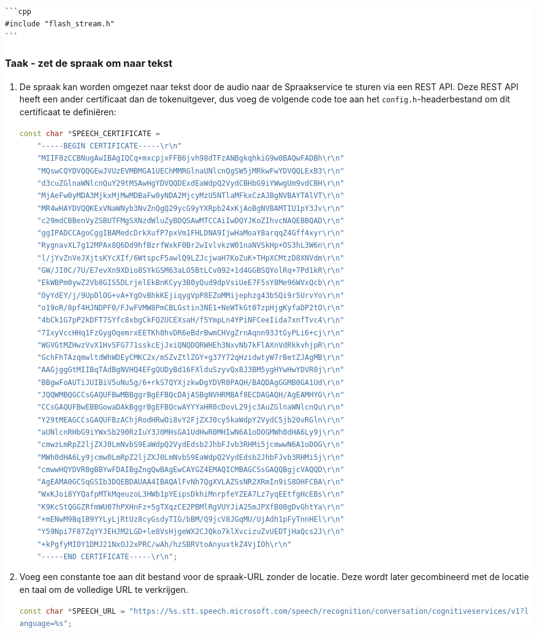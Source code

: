     ```cpp
    #include "flash_stream.h"
    ```

### Taak - zet de spraak om naar tekst

1. De spraak kan worden omgezet naar tekst door de audio naar de Spraakservice te sturen via een REST API. Deze REST API heeft een ander certificaat dan de tokenuitgever, dus voeg de volgende code toe aan het `config.h`-headerbestand om dit certificaat te definiëren:

    ```cpp
    const char *SPEECH_CERTIFICATE =
        "-----BEGIN CERTIFICATE-----\r\n"
        "MIIF8zCCBNugAwIBAgIQCq+mxcpjxFFB6jvh98dTFzANBgkqhkiG9w0BAQwFADBh\r\n"
        "MQswCQYDVQQGEwJVUzEVMBMGA1UEChMMRGlnaUNlcnQgSW5jMRkwFwYDVQQLExB3\r\n"
        "d3cuZGlnaWNlcnQuY29tMSAwHgYDVQQDExdEaWdpQ2VydCBHbG9iYWwgUm9vdCBH\r\n"
        "MjAeFw0yMDA3MjkxMjMwMDBaFw0yNDA2MjcyMzU5NTlaMFkxCzAJBgNVBAYTAlVT\r\n"
        "MR4wHAYDVQQKExVNaWNyb3NvZnQgQ29ycG9yYXRpb24xKjAoBgNVBAMTIU1pY3Jv\r\n"
        "c29mdCBBenVyZSBUTFMgSXNzdWluZyBDQSAwMTCCAiIwDQYJKoZIhvcNAQEBBQAD\r\n"
        "ggIPADCCAgoCggIBAMedcDrkXufP7pxVm1FHLDNA9IjwHaMoaY8arqqZ4Gff4xyr\r\n"
        "RygnavXL7g12MPAx8Q6Dd9hfBzrfWxkF0Br2wIvlvkzW01naNVSkHp+OS3hL3W6n\r\n"
        "l/jYvZnVeJXjtsKYcXIf/6WtspcF5awlQ9LZJcjwaH7KoZuK+THpXCMtzD8XNVdm\r\n"
        "GW/JI0C/7U/E7evXn9XDio8SYkGSM63aLO5BtLCv092+1d4GGBSQYolRq+7Pd1kR\r\n"
        "EkWBPm0ywZ2Vb8GIS5DLrjelEkBnKCyy3B0yQud9dpVsiUeE7F5sY8Me96WVxQcb\r\n"
        "OyYdEY/j/9UpDlOG+vA+YgOvBhkKEjiqygVpP8EZoMMijephzg43b5Qi9r5UrvYo\r\n"
        "o19oR/8pf4HJNDPF0/FJwFVMW8PmCBLGstin3NE1+NeWTkGt0TzpHjgKyfaDP2tO\r\n"
        "4bCk1G7pP2kDFT7SYfc8xbgCkFQ2UCEXsaH/f5YmpLn4YPiNFCeeIida7xnfTvc4\r\n"
        "7IxyVccHHq1FzGygOqemrxEETKh8hvDR6eBdrBwmCHVgZrnAqnn93JtGyPLi6+cj\r\n"
        "WGVGtMZHwzVvX1HvSFG771sskcEjJxiQNQDQRWHEh3NxvNb7kFlAXnVdRkkvhjpR\r\n"
        "GchFhTAzqmwltdWhWDEyCMKC2x/mSZvZtlZGY+g37Y72qHzidwtyW7rBetZJAgMB\r\n"
        "AAGjggGtMIIBqTAdBgNVHQ4EFgQUDyBd16FXlduSzyvQx8J3BM5ygHYwHwYDVR0j\r\n"
        "BBgwFoAUTiJUIBiV5uNu5g/6+rkS7QYXjzkwDgYDVR0PAQH/BAQDAgGGMB0GA1Ud\r\n"
        "JQQWMBQGCCsGAQUFBwMBBggrBgEFBQcDAjASBgNVHRMBAf8ECDAGAQH/AgEAMHYG\r\n"
        "CCsGAQUFBwEBBGowaDAkBggrBgEFBQcwAYYYaHR0cDovL29jc3AuZGlnaWNlcnQu\r\n"
        "Y29tMEAGCCsGAQUFBzAChjRodHRwOi8vY2FjZXJ0cy5kaWdpY2VydC5jb20vRGln\r\n"
        "aUNlcnRHbG9iYWxSb290RzIuY3J0MHsGA1UdHwR0MHIwN6A1oDOGMWh0dHA6Ly9j\r\n"
        "cmwzLmRpZ2ljZXJ0LmNvbS9EaWdpQ2VydEdsb2JhbFJvb3RHMi5jcmwwN6A1oDOG\r\n"
        "MWh0dHA6Ly9jcmw0LmRpZ2ljZXJ0LmNvbS9EaWdpQ2VydEdsb2JhbFJvb3RHMi5j\r\n"
        "cmwwHQYDVR0gBBYwFDAIBgZngQwBAgEwCAYGZ4EMAQICMBAGCSsGAQQBgjcVAQQD\r\n"
        "AgEAMA0GCSqGSIb3DQEBDAUAA4IBAQAlFvNh7QgXVLAZSsNR2XRmIn9iS8OHFCBA\r\n"
        "WxKJoi8YYQafpMTkMqeuzoL3HWb1pYEipsDkhiMnrpfeYZEA7Lz7yqEEtfgHcEBs\r\n"
        "K9KcStQGGZRfmWU07hPXHnFz+5gTXqzCE2PBMlRgVUYJiA25mJPXfB00gDvGhtYa\r\n"
        "+mENwM9Bq1B9YYLyLjRtUz8cyGsdyTIG/bBM/Q9jcV8JGqMU/UjAdh1pFyTnnHEl\r\n"
        "Y59Npi7F87ZqYYJEHJM2LGD+le8VsHjgeWX2CJQko7klXvcizuZvUEDTjHaQcs2J\r\n"
        "+kPgfyMIOY1DMJ21NxOJ2xPRC/wAh/hzSBRVtoAnyuxtkZ4VjIOh\r\n"
        "-----END CERTIFICATE-----\r\n";
    ```

1. Voeg een constante toe aan dit bestand voor de spraak-URL zonder de locatie. Deze wordt later gecombineerd met de locatie en taal om de volledige URL te verkrijgen.

    ```cpp
    const char *SPEECH_URL = "https://%s.stt.speech.microsoft.com/speech/recognition/conversation/cognitiveservices/v1?language=%s";
    ```
